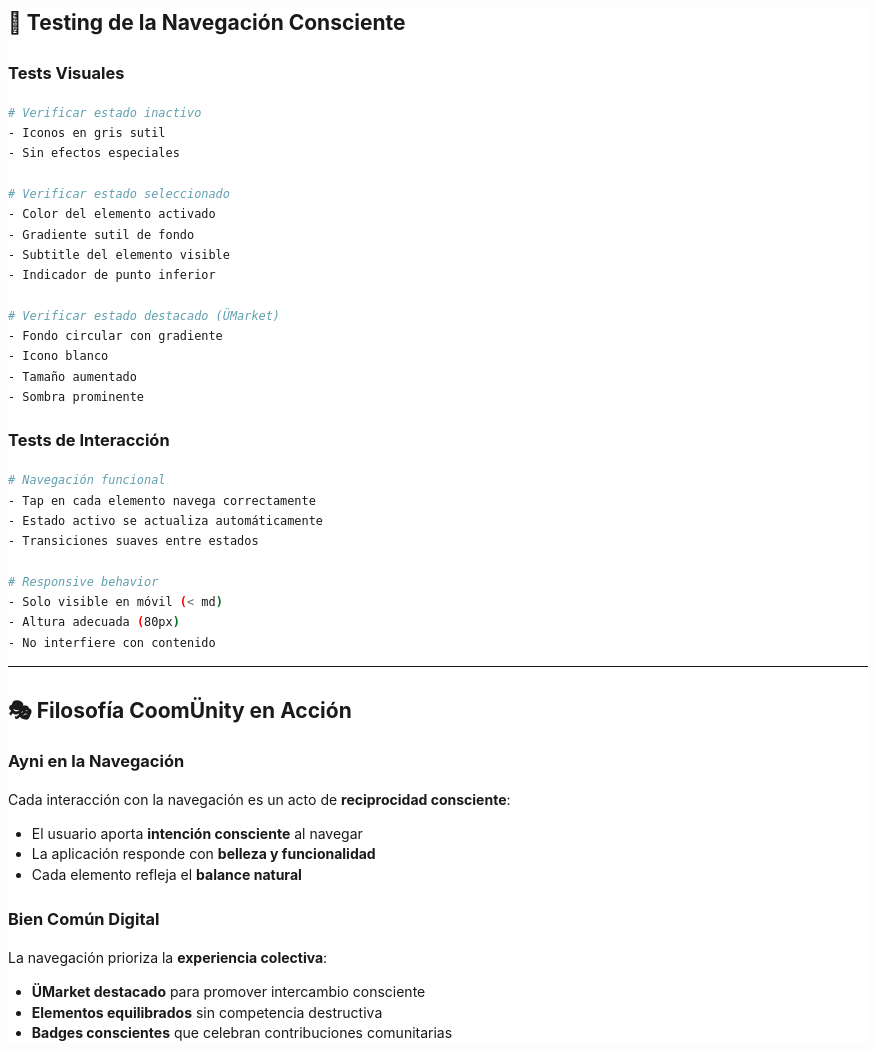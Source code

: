 ## 🧪 **Testing de la Navegación Consciente**

### **Tests Visuales**
```bash
# Verificar estado inactivo
- Iconos en gris sutil
- Sin efectos especiales

# Verificar estado seleccionado  
- Color del elemento activado
- Gradiente sutil de fondo
- Subtitle del elemento visible
- Indicador de punto inferior

# Verificar estado destacado (ÜMarket)
- Fondo circular con gradiente
- Icono blanco
- Tamaño aumentado
- Sombra prominente
```

### **Tests de Interacción**
```bash
# Navegación funcional
- Tap en cada elemento navega correctamente
- Estado activo se actualiza automáticamente
- Transiciones suaves entre estados

# Responsive behavior  
- Solo visible en móvil (< md)
- Altura adecuada (80px)
- No interfiere con contenido
```

---

## 🎭 **Filosofía CoomÜnity en Acción**

### **Ayni en la Navegación**
Cada interacción con la navegación es un acto de **reciprocidad consciente**:
- El usuario aporta **intención consciente** al navegar
- La aplicación responde con **belleza y funcionalidad**
- Cada elemento refleja el **balance natural**

### **Bien Común Digital**
La navegación prioriza la **experiencia colectiva**:
- **ÜMarket destacado** para promover intercambio consciente
- **Elementos equilibrados** sin competencia destructiva  
- **Badges conscientes** que celebran contribuciones comunitarias
